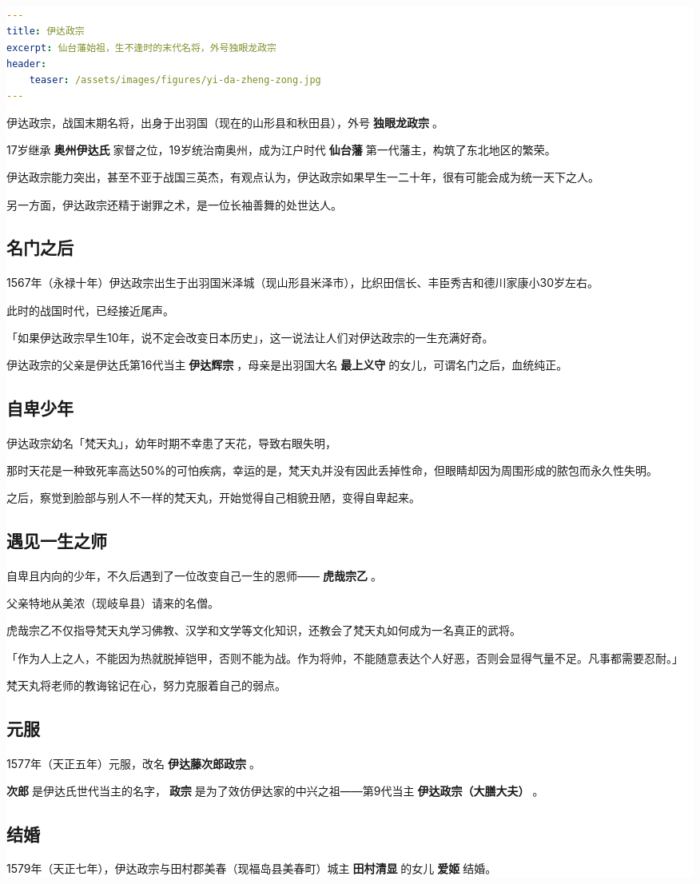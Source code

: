 ```yaml
---
title: 伊达政宗
excerpt: 仙台藩始祖，生不逢时的末代名将，外号独眼龙政宗
header: 
    teaser: /assets/images/figures/yi-da-zheng-zong.jpg
---
```


伊达政宗，战国末期名将，出身于出羽国（现在的山形县和秋田县），外号 **独眼龙政宗** 。

17岁继承 **奥州伊达氏** 家督之位，19岁统治南奥州，成为江户时代 **仙台藩** 第一代藩主，构筑了东北地区的繁荣。

伊达政宗能力突出，甚至不亚于战国三英杰，有观点认为，伊达政宗如果早生一二十年，很有可能会成为统一天下之人。

另一方面，伊达政宗还精于谢罪之术，是一位长袖善舞的处世达人。

## 名门之后

1567年（永禄十年）伊达政宗出生于出羽国米泽城（现山形县米泽市），比织田信长、丰臣秀吉和德川家康小30岁左右。

此时的战国时代，已经接近尾声。

「如果伊达政宗早生10年，说不定会改变日本历史」，这一说法让人们对伊达政宗的一生充满好奇。

伊达政宗的父亲是伊达氏第16代当主 **伊达辉宗** ，母亲是出羽国大名 **最上义守** 的女儿，可谓名门之后，血统纯正。

## 自卑少年

伊达政宗幼名「梵天丸」，幼年时期不幸患了天花，导致右眼失明，

那时天花是一种致死率高达50%的可怕疾病，幸运的是，梵天丸并没有因此丢掉性命，但眼睛却因为周围形成的脓包而永久性失明。

之后，察觉到脸部与别人不一样的梵天丸，开始觉得自己相貌丑陋，变得自卑起来。

## 遇见一生之师

自卑且内向的少年，不久后遇到了一位改变自己一生的恩师—— **虎哉宗乙** 。

父亲特地从美浓（现岐阜县）请来的名僧。

虎哉宗乙不仅指导梵天丸学习佛教、汉学和文学等文化知识，还教会了梵天丸如何成为一名真正的武将。

「作为人上之人，不能因为热就脱掉铠甲，否则不能为战。作为将帅，不能随意表达个人好恶，否则会显得气量不足。凡事都需要忍耐。」

梵天丸将老师的教诲铭记在心，努力克服着自己的弱点。

## 元服

1577年（天正五年）元服，改名 **伊达藤次郎政宗** 。

 **次郎** 是伊达氏世代当主的名字， **政宗** 是为了效仿伊达家的中兴之祖——第9代当主 **伊达政宗（大膳大夫）** 。

## 结婚

1579年（天正七年），伊达政宗与田村郡美春（现福岛县美春町）城主 **田村清显** 的女儿 **爱姬** 结婚。
